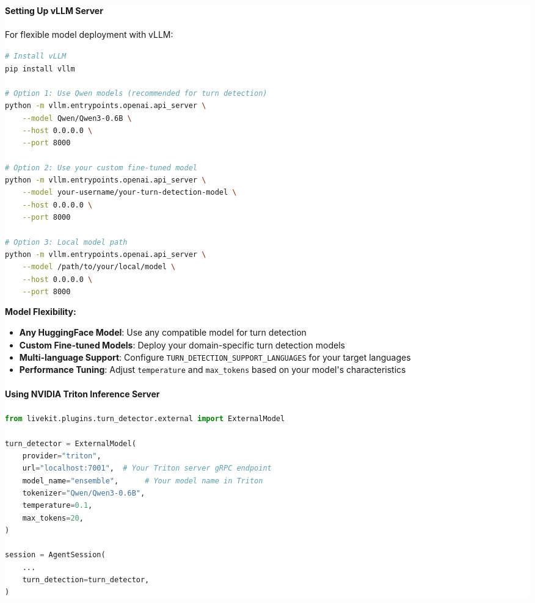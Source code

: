 #### Setting Up vLLM Server

For flexible model deployment with vLLM:

```bash
# Install vLLM
pip install vllm

# Option 1: Use Qwen models (recommended for turn detection)
python -m vllm.entrypoints.openai.api_server \
    --model Qwen/Qwen3-0.6B \
    --host 0.0.0.0 \
    --port 8000

# Option 2: Use your custom fine-tuned model
python -m vllm.entrypoints.openai.api_server \
    --model your-username/your-turn-detection-model \
    --host 0.0.0.0 \
    --port 8000

# Option 3: Local model path
python -m vllm.entrypoints.openai.api_server \
    --model /path/to/your/local/model \
    --host 0.0.0.0 \
    --port 8000
```

**Model Flexibility:**
- **Any HuggingFace Model**: Use any compatible model for turn detection
- **Custom Fine-tuned Models**: Deploy your domain-specific turn detection models
- **Multi-language Support**: Configure `TURN_DETECTION_SUPPORT_LANGUAGES` for your target languages
- **Performance Tuning**: Adjust `temperature` and `max_tokens` based on your model's characteristics

#### Using NVIDIA Triton Inference Server

```python
from livekit.plugins.turn_detector.external import ExternalModel

turn_detector = ExternalModel(
    provider="triton",
    url="localhost:7001",  # Your Triton server gRPC endpoint
    model_name="ensemble",      # Your model name in Triton
    tokenizer="Qwen/Qwen3-0.6B",
    temperature=0.1,
    max_tokens=20,
)

session = AgentSession(
    ...
    turn_detection=turn_detector,
)
```
